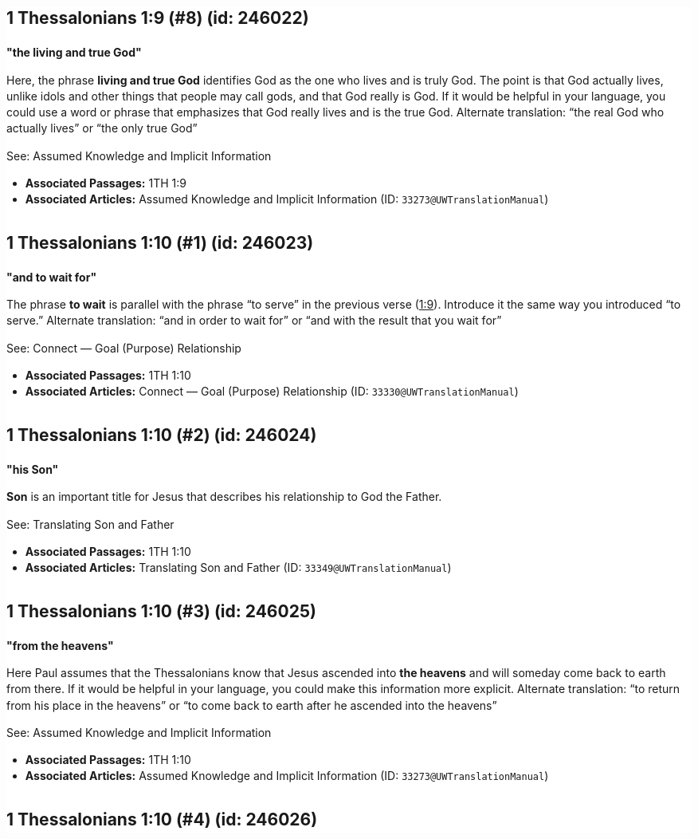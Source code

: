 ## 1 Thessalonians 1:9 (#8) (id: 246022)

**"the living and true God"**

Here, the phrase **living and true God** identifies God as the one who lives and is truly God. The point is that God actually lives, unlike idols and other things that people may call gods, and that God really is God. If it would be helpful in your language, you could use a word or phrase that emphasizes that God really lives and is the true God. Alternate translation: “the real God who actually lives” or “the only true God”

See: Assumed Knowledge and Implicit Information

* **Associated Passages:** 1TH 1:9
* **Associated Articles:** Assumed Knowledge and Implicit Information (ID: `33273@UWTranslationManual`)

## 1 Thessalonians 1:10 (#1) (id: 246023)

**"and to wait for"**

The phrase **to wait** is parallel with the phrase “to serve” in the previous verse ([1:9](https://ref.ly/1Thess1:9)). Introduce it the same way you introduced “to serve.” Alternate translation: “and in order to wait for” or “and with the result that you wait for”

See: Connect — Goal (Purpose) Relationship

* **Associated Passages:** 1TH 1:10
* **Associated Articles:** Connect — Goal (Purpose) Relationship (ID: `33330@UWTranslationManual`)

## 1 Thessalonians 1:10 (#2) (id: 246024)

**"his Son"**

**Son** is an important title for Jesus that describes his relationship to God the Father.

See: Translating Son and Father

* **Associated Passages:** 1TH 1:10
* **Associated Articles:** Translating Son and Father (ID: `33349@UWTranslationManual`)

## 1 Thessalonians 1:10 (#3) (id: 246025)

**"from the heavens"**

Here Paul assumes that the Thessalonians know that Jesus ascended into **the heavens** and will someday come back to earth from there. If it would be helpful in your language, you could make this information more explicit. Alternate translation: “to return from his place in the heavens” or “to come back to earth after he ascended into the heavens”

See: Assumed Knowledge and Implicit Information

* **Associated Passages:** 1TH 1:10
* **Associated Articles:** Assumed Knowledge and Implicit Information (ID: `33273@UWTranslationManual`)

## 1 Thessalonians 1:10 (#4) (id: 246026)
